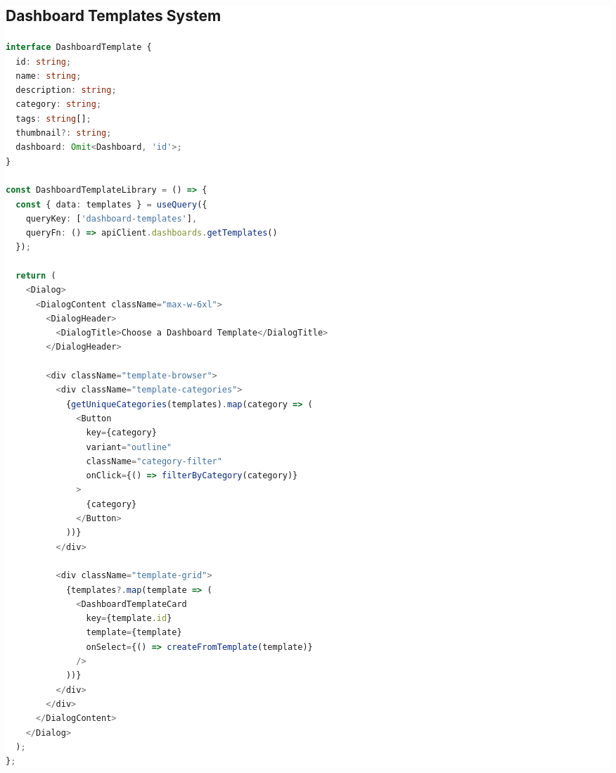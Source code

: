 ## Dashboard Templates System
```typescript
interface DashboardTemplate {
  id: string;
  name: string;
  description: string;
  category: string;
  tags: string[];
  thumbnail?: string;
  dashboard: Omit<Dashboard, 'id'>;
}

const DashboardTemplateLibrary = () => {
  const { data: templates } = useQuery({
    queryKey: ['dashboard-templates'],
    queryFn: () => apiClient.dashboards.getTemplates()
  });

  return (
    <Dialog>
      <DialogContent className="max-w-6xl">
        <DialogHeader>
          <DialogTitle>Choose a Dashboard Template</DialogTitle>
        </DialogHeader>

        <div className="template-browser">
          <div className="template-categories">
            {getUniqueCategories(templates).map(category => (
              <Button
                key={category}
                variant="outline"
                className="category-filter"
                onClick={() => filterByCategory(category)}
              >
                {category}
              </Button>
            ))}
          </div>

          <div className="template-grid">
            {templates?.map(template => (
              <DashboardTemplateCard
                key={template.id}
                template={template}
                onSelect={() => createFromTemplate(template)}
              />
            ))}
          </div>
        </div>
      </DialogContent>
    </Dialog>
  );
};
```

